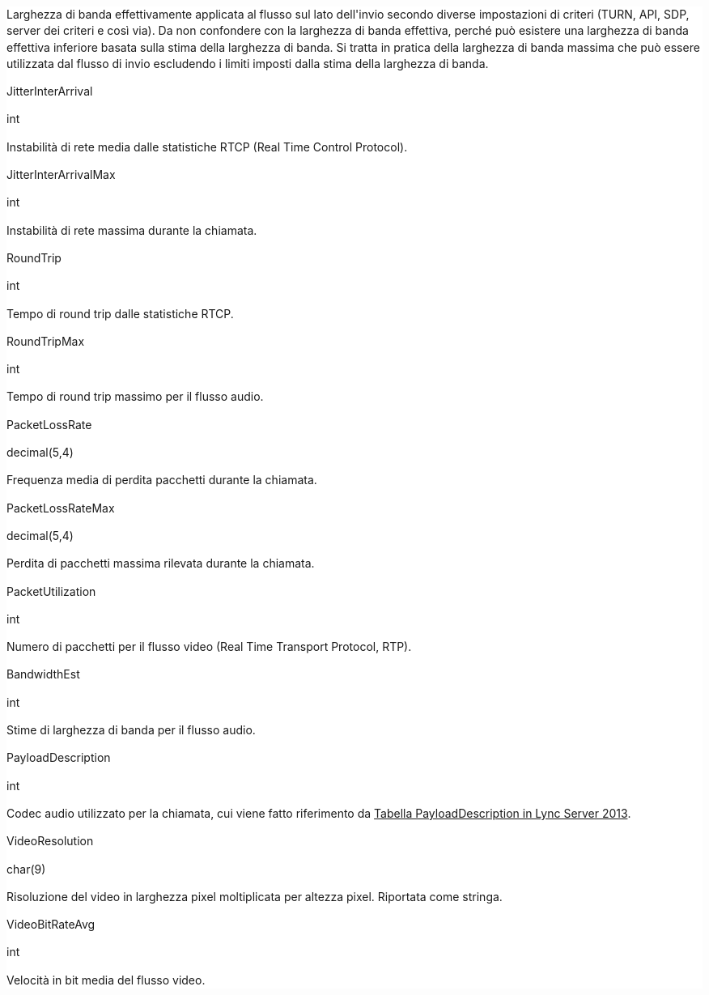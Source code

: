 <td><p>Larghezza di banda effettivamente applicata al flusso sul lato dell'invio secondo diverse impostazioni di criteri (TURN, API, SDP, server dei criteri e così via). Da non confondere con la larghezza di banda effettiva, perché può esistere una larghezza di banda effettiva inferiore basata sulla stima della larghezza di banda. Si tratta in pratica della larghezza di banda massima che può essere utilizzata dal flusso di invio escludendo i limiti imposti dalla stima della larghezza di banda.</p></td>
</tr>
<tr class="even">
<td><p>JitterInterArrival</p></td>
<td><p>int</p></td>
<td><p>Instabilità di rete media dalle statistiche RTCP (Real Time Control Protocol).</p></td>
</tr>
<tr class="odd">
<td><p>JitterInterArrivalMax</p></td>
<td><p>int</p></td>
<td><p>Instabilità di rete massima durante la chiamata.</p></td>
</tr>
<tr class="even">
<td><p>RoundTrip</p></td>
<td><p>int</p></td>
<td><p>Tempo di round trip dalle statistiche RTCP.</p></td>
</tr>
<tr class="odd">
<td><p>RoundTripMax</p></td>
<td><p>int</p></td>
<td><p>Tempo di round trip massimo per il flusso audio.</p></td>
</tr>
<tr class="even">
<td><p>PacketLossRate</p></td>
<td><p>decimal(5,4)</p></td>
<td><p>Frequenza media di perdita pacchetti durante la chiamata.</p></td>
</tr>
<tr class="odd">
<td><p>PacketLossRateMax</p></td>
<td><p>decimal(5,4)</p></td>
<td><p>Perdita di pacchetti massima rilevata durante la chiamata.</p></td>
</tr>
<tr class="even">
<td><p>PacketUtilization</p></td>
<td><p>int</p></td>
<td><p>Numero di pacchetti per il flusso video (Real Time Transport Protocol, RTP).</p></td>
</tr>
<tr class="odd">
<td><p>BandwidthEst</p></td>
<td><p>int</p></td>
<td><p>Stime di larghezza di banda per il flusso audio.</p></td>
</tr>
<tr class="even">
<td><p>PayloadDescription</p></td>
<td><p>int</p></td>
<td><p>Codec audio utilizzato per la chiamata, cui viene fatto riferimento da <a href="lync-server-2013-payloaddescription-table.md">Tabella PayloadDescription in Lync Server 2013</a>.</p></td>
</tr>
<tr class="odd">
<td><p>VideoResolution</p></td>
<td><p>char(9)</p></td>
<td><p>Risoluzione del video in larghezza pixel moltiplicata per altezza pixel. Riportata come stringa.</p></td>
</tr>
<tr class="even">
<td><p>VideoBitRateAvg</p></td>
<td><p>int</p></td>
<td><p>Velocità in bit media del flusso video.</p></td>
</tr>
